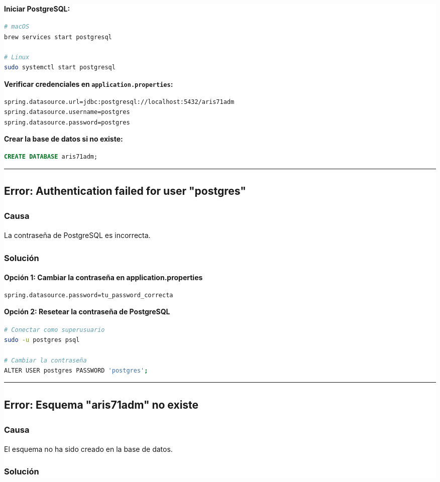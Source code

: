 **Iniciar PostgreSQL:**
```bash
# macOS
brew services start postgresql

# Linux
sudo systemctl start postgresql
```

**Verificar credenciales en `application.properties`:**
```properties
spring.datasource.url=jdbc:postgresql://localhost:5432/aris71adm
spring.datasource.username=postgres
spring.datasource.password=postgres
```

**Crear la base de datos si no existe:**
```sql
CREATE DATABASE aris71adm;
```

---

## Error: Authentication failed for user "postgres"

### Causa
La contraseña de PostgreSQL es incorrecta.

### Solución

**Opción 1: Cambiar la contraseña en application.properties**
```properties
spring.datasource.password=tu_password_correcta
```

**Opción 2: Resetear la contraseña de PostgreSQL**
```bash
# Conectar como superusuario
sudo -u postgres psql

# Cambiar la contraseña
ALTER USER postgres PASSWORD 'postgres';
```

---

## Error: Esquema "aris71adm" no existe

### Causa
El esquema no ha sido creado en la base de datos.

### Solución
